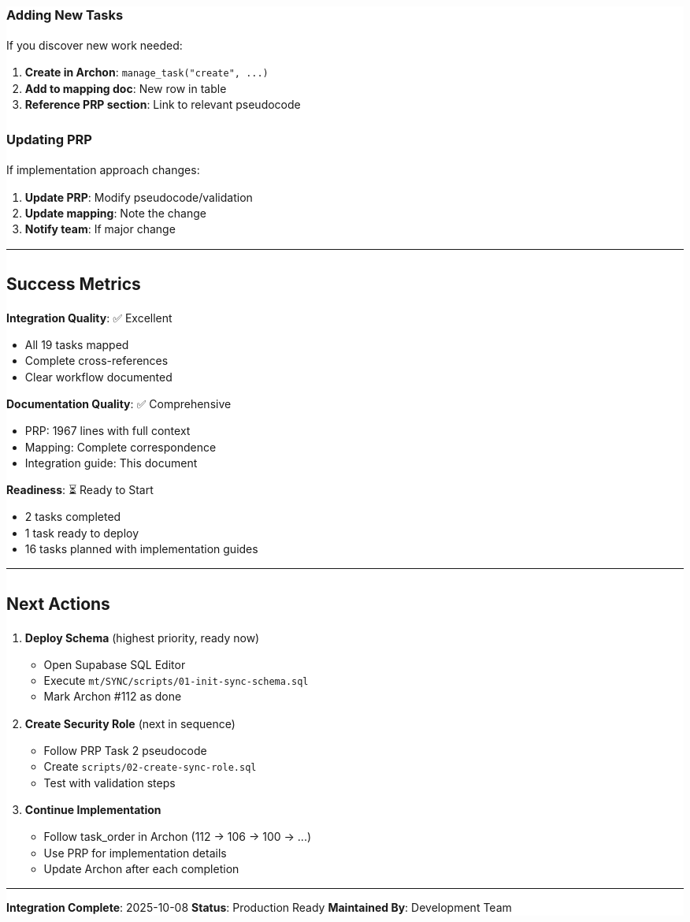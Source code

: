### Adding New Tasks
If you discover new work needed:
1. **Create in Archon**: `manage_task("create", ...)`
2. **Add to mapping doc**: New row in table
3. **Reference PRP section**: Link to relevant pseudocode

### Updating PRP
If implementation approach changes:
1. **Update PRP**: Modify pseudocode/validation
2. **Update mapping**: Note the change
3. **Notify team**: If major change

---

## Success Metrics

**Integration Quality**: ✅ Excellent
- All 19 tasks mapped
- Complete cross-references
- Clear workflow documented

**Documentation Quality**: ✅ Comprehensive
- PRP: 1967 lines with full context
- Mapping: Complete correspondence
- Integration guide: This document

**Readiness**: ⏳ Ready to Start
- 2 tasks completed
- 1 task ready to deploy
- 16 tasks planned with implementation guides

---

## Next Actions

1. **Deploy Schema** (highest priority, ready now)
   - Open Supabase SQL Editor
   - Execute `mt/SYNC/scripts/01-init-sync-schema.sql`
   - Mark Archon #112 as done

2. **Create Security Role** (next in sequence)
   - Follow PRP Task 2 pseudocode
   - Create `scripts/02-create-sync-role.sql`
   - Test with validation steps

3. **Continue Implementation**
   - Follow task_order in Archon (112 → 106 → 100 → ...)
   - Use PRP for implementation details
   - Update Archon after each completion

---

**Integration Complete**: 2025-10-08
**Status**: Production Ready
**Maintained By**: Development Team
